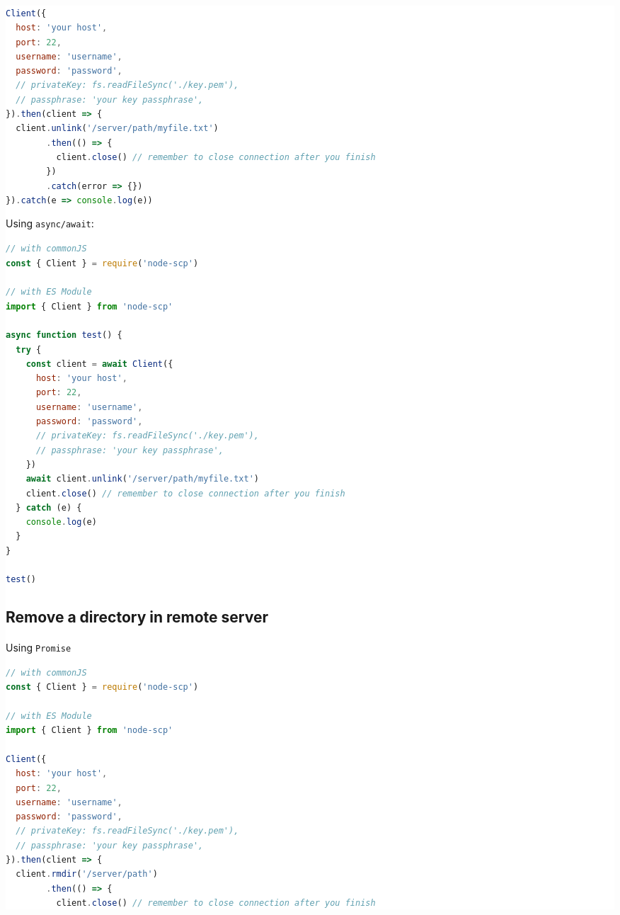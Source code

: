 ```js
Client({
  host: 'your host',
  port: 22,
  username: 'username',
  password: 'password',
  // privateKey: fs.readFileSync('./key.pem'),
  // passphrase: 'your key passphrase',
}).then(client => {
  client.unlink('/server/path/myfile.txt')
        .then(() => {
          client.close() // remember to close connection after you finish
        })
        .catch(error => {})
}).catch(e => console.log(e))
```

Using `async/await`:
```js
// with commonJS
const { Client } = require('node-scp')

// with ES Module
import { Client } from 'node-scp'

async function test() {
  try {
    const client = await Client({
      host: 'your host',
      port: 22,
      username: 'username',
      password: 'password',
      // privateKey: fs.readFileSync('./key.pem'),
      // passphrase: 'your key passphrase',
    })
    await client.unlink('/server/path/myfile.txt')
    client.close() // remember to close connection after you finish
  } catch (e) {
    console.log(e)
  }
}

test()
```
## Remove a directory in remote server
Using `Promise`
```js
// with commonJS
const { Client } = require('node-scp')

// with ES Module
import { Client } from 'node-scp'

Client({
  host: 'your host',
  port: 22,
  username: 'username',
  password: 'password',
  // privateKey: fs.readFileSync('./key.pem'),
  // passphrase: 'your key passphrase',
}).then(client => {
  client.rmdir('/server/path')
        .then(() => {
          client.close() // remember to close connection after you finish
```